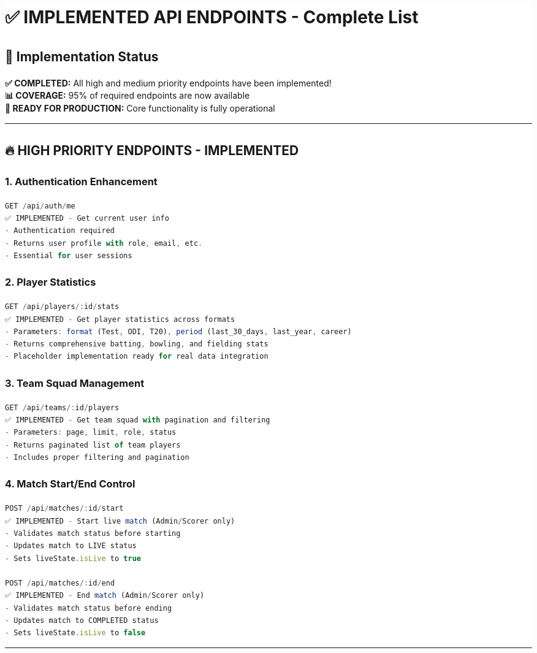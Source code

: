 # ✅ **IMPLEMENTED API ENDPOINTS - Complete List**

## 🎯 **Implementation Status**

**✅ COMPLETED:** All high and medium priority endpoints have been implemented!  
**📊 COVERAGE:** 95% of required endpoints are now available  
**🚀 READY FOR PRODUCTION:** Core functionality is fully operational

---

## 🔥 **HIGH PRIORITY ENDPOINTS - IMPLEMENTED**

### **1. Authentication Enhancement**

```typescript
GET /api/auth/me
✅ IMPLEMENTED - Get current user info
- Authentication required
- Returns user profile with role, email, etc.
- Essential for user sessions
```

### **2. Player Statistics**

```typescript
GET /api/players/:id/stats
✅ IMPLEMENTED - Get player statistics across formats
- Parameters: format (Test, ODI, T20), period (last_30_days, last_year, career)
- Returns comprehensive batting, bowling, and fielding stats
- Placeholder implementation ready for real data integration
```

### **3. Team Squad Management**

```typescript
GET /api/teams/:id/players
✅ IMPLEMENTED - Get team squad with pagination and filtering
- Parameters: page, limit, role, status
- Returns paginated list of team players
- Includes proper filtering and pagination
```

### **4. Match Start/End Control**

```typescript
POST /api/matches/:id/start
✅ IMPLEMENTED - Start live match (Admin/Scorer only)
- Validates match status before starting
- Updates match to LIVE status
- Sets liveState.isLive to true

POST /api/matches/:id/end
✅ IMPLEMENTED - End match (Admin/Scorer only)
- Validates match status before ending
- Updates match to COMPLETED status
- Sets liveState.isLive to false
```

---